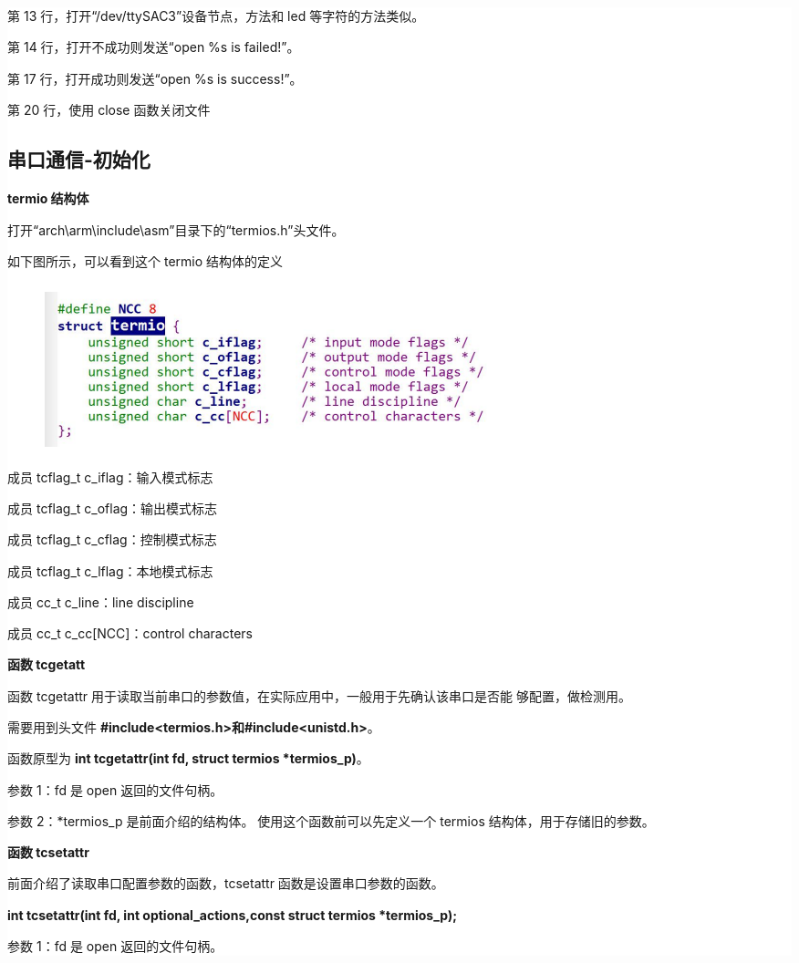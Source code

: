    第 13 行，打开“/dev/ttySAC3”设备节点，方法和 led 等字符的方法类似。

   第 14 行，打开不成功则发送“open %s is failed!”。

   第 17 行，打开成功则发送“open %s is success!”。

   第 20 行，使用 close 函数关闭文件
   
   

## 串口通信-初始化 ##

**termio 结构体**

打开“arch\arm\include\asm”目录下的“termios.h”头文件。

如下图所示，可以看到这个 termio 结构体的定义

![image-20220408100430198](image/Linux-Embedded/image-20220408100430198.png)

成员 tcflag_t c_iflag：输入模式标志

成员 tcflag_t c_oflag：输出模式标志

成员 tcflag_t c_cflag：控制模式标志

成员 tcflag_t c_lflag：本地模式标志

成员 cc_t c_line：line discipline

成员 cc_t c_cc[NCC]：control characters

**函数 tcgetatt**

函数 tcgetattr 用于读取当前串口的参数值，在实际应用中，一般用于先确认该串口是否能 够配置，做检测用。

需要用到头文件 **#include<termios.h>和#include<unistd.h>**。

函数原型为 **int tcgetattr(int fd, struct termios \*termios_p)**。 

参数 1：fd 是 open 返回的文件句柄。

参数 2：*termios_p 是前面介绍的结构体。 使用这个函数前可以先定义一个 termios 结构体，用于存储旧的参数。

 

**函数 tcsetattr** 

前面介绍了读取串口配置参数的函数，tcsetattr 函数是设置串口参数的函数。

**int tcsetattr(int fd, int optional_actions,const struct termios \*termios_p);** 

参数 1：fd 是 open 返回的文件句柄。 

